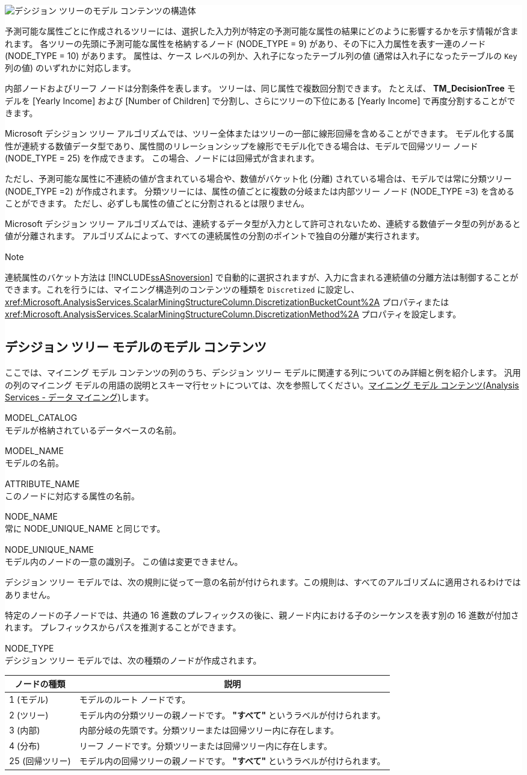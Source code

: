  ![デシジョン ツリーのモデル コンテンツの構造体](../media/modelcontentstructure-dt.gif "デシジョン ツリーのモデル コンテンツの構造")  
  
 予測可能な属性ごとに作成されるツリーには、選択した入力列が特定の予測可能な属性の結果にどのように影響するかを示す情報が含まれます。 各ツリーの先頭に予測可能な属性を格納するノード (NODE_TYPE = 9) があり、その下に入力属性を表す一連のノード (NODE_TYPE = 10) があります。 属性は、ケース レベルの列か、入れ子になったテーブル列の値 (通常は入れ子になったテーブルの `Key` 列の値) のいずれかに対応します。  
  
 内部ノードおよびリーフ ノードは分割条件を表します。 ツリーは、同じ属性で複数回分割できます。 たとえば、 **TM_DecisionTree** モデルを [Yearly Income] および [Number of Children] で分割し、さらにツリーの下位にある [Yearly Income] で再度分割することができます。  
  
 Microsoft デシジョン ツリー アルゴリズムでは、ツリー全体またはツリーの一部に線形回帰を含めることができます。 モデル化する属性が連続する数値データ型であり、属性間のリレーションシップを線形でモデル化できる場合は、モデルで回帰ツリー ノード (NODE_TYPE = 25) を作成できます。 この場合、ノードには回帰式が含まれます。  
  
 ただし、予測可能な属性に不連続の値が含まれている場合や、数値がバケット化 (分離) されている場合は、モデルでは常に分類ツリー (NODE_TYPE =2) が作成されます。 分類ツリーには、属性の値ごとに複数の分岐または内部ツリー ノード (NODE_TYPE =3) を含めることができます。 ただし、必ずしも属性の値ごとに分割されるとは限りません。  
  
 Microsoft デシジョン ツリー アルゴリズムでは、連続するデータ型が入力として許可されないため、連続する数値データ型の列があると値が分離されます。 アルゴリズムによって、すべての連続属性の分割のポイントで独自の分離が実行されます。  
  
> [!NOTE]  
>  連続属性のバケット方法は [!INCLUDE[ssASnoversion](../../includes/ssasnoversion-md.md)] で自動的に選択されますが、入力に含まれる連続値の分離方法は制御することができます。これを行うには、マイニング構造列のコンテンツの種類を `Discretized` に設定し、<xref:Microsoft.AnalysisServices.ScalarMiningStructureColumn.DiscretizationBucketCount%2A> プロパティまたは <xref:Microsoft.AnalysisServices.ScalarMiningStructureColumn.DiscretizationMethod%2A> プロパティを設定します。  
  
##  <a name="bkmk_ModelContent"></a> デシジョン ツリー モデルのモデル コンテンツ  
 ここでは、マイニング モデル コンテンツの列のうち、デシジョン ツリー モデルに関連する列についてのみ詳細と例を紹介します。 汎用の列のマイニング モデルの用語の説明とスキーマ行セットについては、次を参照してください。[マイニング モデル コンテンツ&#40;Analysis Services - データ マイニング&#41;](mining-model-content-analysis-services-data-mining.md)します。  
  
 MODEL_CATALOG  
 モデルが格納されているデータベースの名前。  
  
 MODEL_NAME  
 モデルの名前。  
  
 ATTRIBUTE_NAME  
 このノードに対応する属性の名前。  
  
 NODE_NAME  
 常に NODE_UNIQUE_NAME と同じです。  
  
 NODE_UNIQUE_NAME  
 モデル内のノードの一意の識別子。 この値は変更できません。  
  
 デシジョン ツリー モデルでは、次の規則に従って一意の名前が付けられます。この規則は、すべてのアルゴリズムに適用されるわけではありません。  
  
 特定のノードの子ノードでは、共通の 16 進数のプレフィックスの後に、親ノード内における子のシーケンスを表す別の 16 進数が付加されます。 プレフィックスからパスを推測することができます。  
  
 NODE_TYPE  
 デシジョン ツリー モデルでは、次の種類のノードが作成されます。  
  
|ノードの種類|説明|  
|---------------|-----------------|  
|1 (モデル)|モデルのルート ノードです。|  
|2 (ツリー)|モデル内の分類ツリーの親ノードです。 **"すべて"** というラベルが付けられます。|  
|3 (内部)|内部分岐の先頭です。分類ツリーまたは回帰ツリー内に存在します。|  
|4 (分布)|リーフ ノードです。分類ツリーまたは回帰ツリー内に存在します。|  
|25 (回帰ツリー)|モデル内の回帰ツリーの親ノードです。 **"すべて"** というラベルが付けられます。|  
  